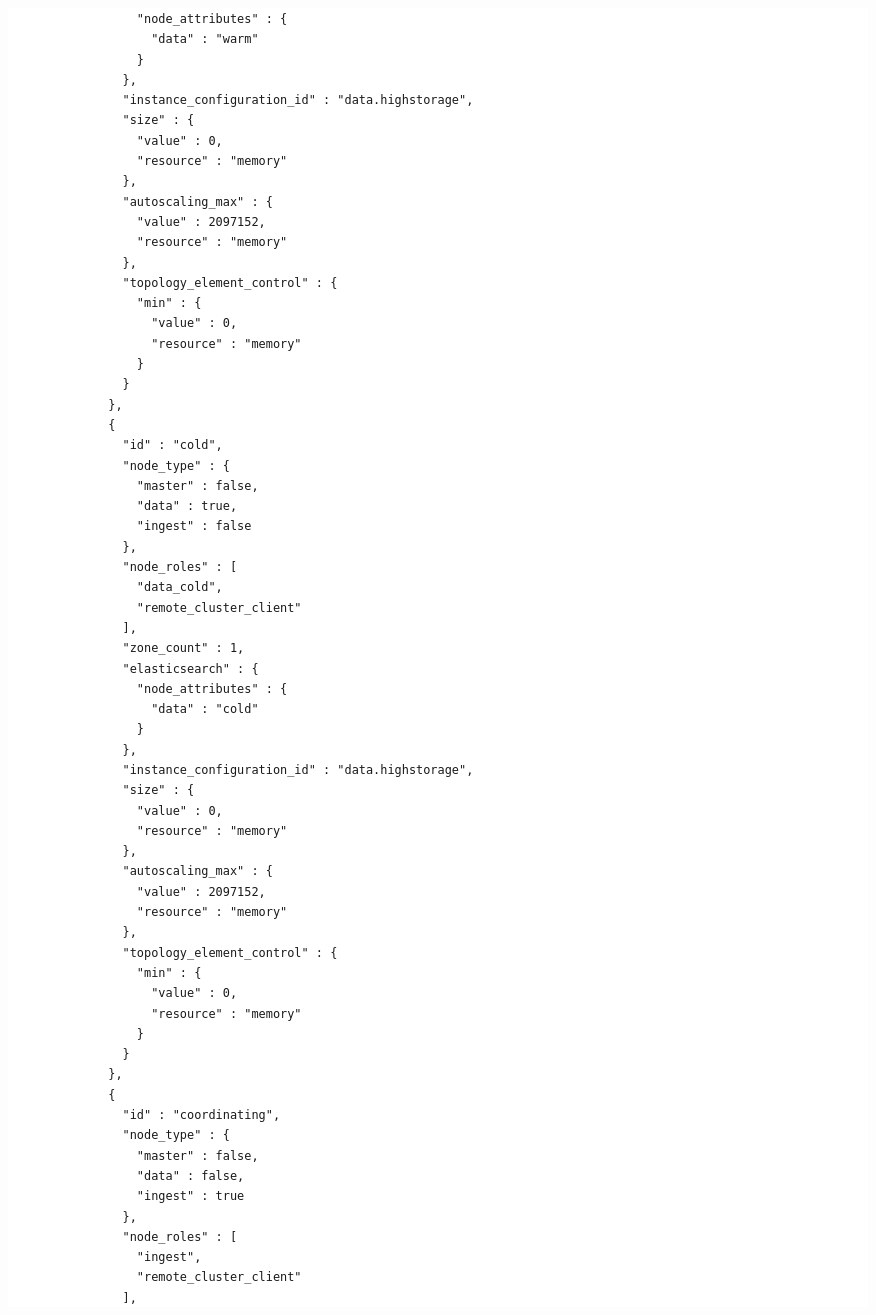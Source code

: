                       "node_attributes" : {
                        "data" : "warm"
                      }
                    },
                    "instance_configuration_id" : "data.highstorage",
                    "size" : {
                      "value" : 0,
                      "resource" : "memory"
                    },
                    "autoscaling_max" : {
                      "value" : 2097152,
                      "resource" : "memory"
                    },
                    "topology_element_control" : {
                      "min" : {
                        "value" : 0,
                        "resource" : "memory"
                      }
                    }
                  },
                  {
                    "id" : "cold",
                    "node_type" : {
                      "master" : false,
                      "data" : true,
                      "ingest" : false
                    },
                    "node_roles" : [
                      "data_cold",
                      "remote_cluster_client"
                    ],
                    "zone_count" : 1,
                    "elasticsearch" : {
                      "node_attributes" : {
                        "data" : "cold"
                      }
                    },
                    "instance_configuration_id" : "data.highstorage",
                    "size" : {
                      "value" : 0,
                      "resource" : "memory"
                    },
                    "autoscaling_max" : {
                      "value" : 2097152,
                      "resource" : "memory"
                    },
                    "topology_element_control" : {
                      "min" : {
                        "value" : 0,
                        "resource" : "memory"
                      }
                    }
                  },
                  {
                    "id" : "coordinating",
                    "node_type" : {
                      "master" : false,
                      "data" : false,
                      "ingest" : true
                    },
                    "node_roles" : [
                      "ingest",
                      "remote_cluster_client"
                    ],
